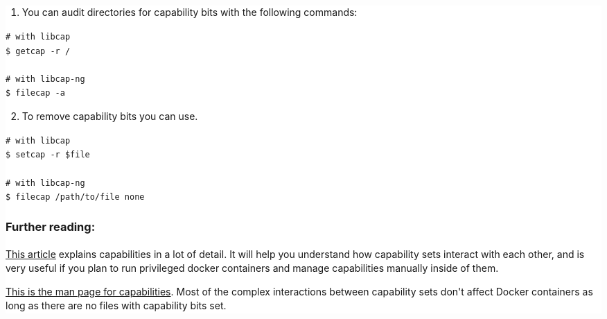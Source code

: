 1. You can audit directories for capability bits with the following commands:

```
# with libcap
$ getcap -r /

# with libcap-ng
$ filecap -a
```

2. To remove capability bits you can use.

```
# with libcap
$ setcap -r $file

# with libcap-ng
$ filecap /path/to/file none
```

### Further reading:

[This article](https://www.kernel.org/doc/ols/2008/ols2008v1-pages-163-172.pdf) explains capabilities in a lot of detail. It will help you understand how capability sets interact with each other, and is very useful if you plan to run privileged docker containers and manage capabilities manually inside of them.


[This is the man page for capabilities](http://man7.org/linux/man-pages/man7/capabilities.7.html). Most of the complex interactions between capability sets don't affect Docker containers as long as there are no files with capability bits set.
